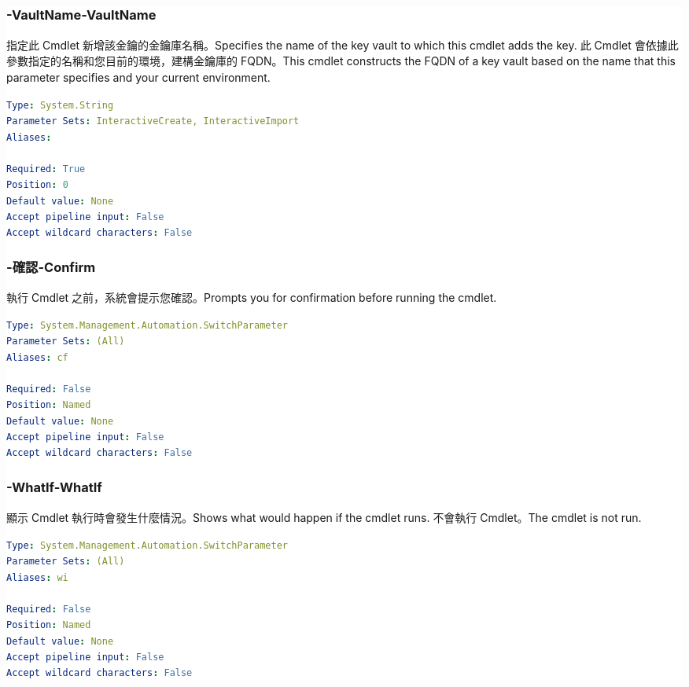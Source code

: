 ### <span data-ttu-id="0c577-226">-VaultName</span><span class="sxs-lookup"><span data-stu-id="0c577-226">-VaultName</span></span>
<span data-ttu-id="0c577-227">指定此 Cmdlet 新增該金鑰的金鑰庫名稱。</span><span class="sxs-lookup"><span data-stu-id="0c577-227">Specifies the name of the key vault to which this cmdlet adds the key.</span></span> <span data-ttu-id="0c577-228">此 Cmdlet 會依據此參數指定的名稱和您目前的環境，建構金鑰庫的 FQDN。</span><span class="sxs-lookup"><span data-stu-id="0c577-228">This cmdlet constructs the FQDN of a key vault based on the name that this parameter specifies and your current environment.</span></span>

```yaml
Type: System.String
Parameter Sets: InteractiveCreate, InteractiveImport
Aliases:

Required: True
Position: 0
Default value: None
Accept pipeline input: False
Accept wildcard characters: False
```

### <span data-ttu-id="0c577-229">-確認</span><span class="sxs-lookup"><span data-stu-id="0c577-229">-Confirm</span></span>
<span data-ttu-id="0c577-230">執行 Cmdlet 之前，系統會提示您確認。</span><span class="sxs-lookup"><span data-stu-id="0c577-230">Prompts you for confirmation before running the cmdlet.</span></span>

```yaml
Type: System.Management.Automation.SwitchParameter
Parameter Sets: (All)
Aliases: cf

Required: False
Position: Named
Default value: None
Accept pipeline input: False
Accept wildcard characters: False
```

### <span data-ttu-id="0c577-231">-WhatIf</span><span class="sxs-lookup"><span data-stu-id="0c577-231">-WhatIf</span></span>
<span data-ttu-id="0c577-232">顯示 Cmdlet 執行時會發生什麼情況。</span><span class="sxs-lookup"><span data-stu-id="0c577-232">Shows what would happen if the cmdlet runs.</span></span>
<span data-ttu-id="0c577-233">不會執行 Cmdlet。</span><span class="sxs-lookup"><span data-stu-id="0c577-233">The cmdlet is not run.</span></span>

```yaml
Type: System.Management.Automation.SwitchParameter
Parameter Sets: (All)
Aliases: wi

Required: False
Position: Named
Default value: None
Accept pipeline input: False
Accept wildcard characters: False
```
